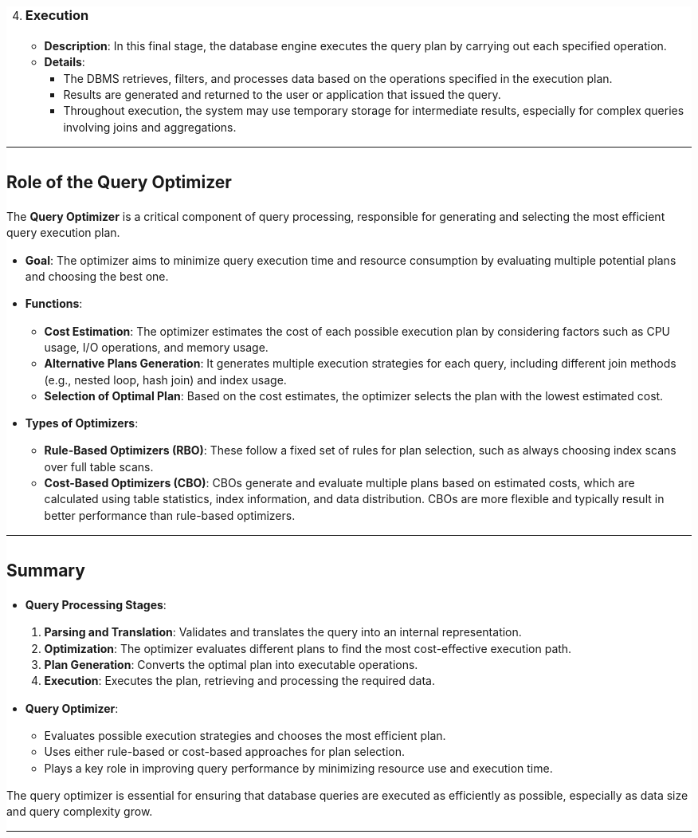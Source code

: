 4. ### Execution
   - **Description**: In this final stage, the database engine executes the query plan by carrying out each specified operation.
   - **Details**:
     - The DBMS retrieves, filters, and processes data based on the operations specified in the execution plan.
     - Results are generated and returned to the user or application that issued the query.
     - Throughout execution, the system may use temporary storage for intermediate results, especially for complex queries involving joins and aggregations.

---

## Role of the Query Optimizer

The **Query Optimizer** is a critical component of query processing, responsible for generating and selecting the most efficient query execution plan.

- **Goal**: The optimizer aims to minimize query execution time and resource consumption by evaluating multiple potential plans and choosing the best one.
  
- **Functions**:
  - **Cost Estimation**: The optimizer estimates the cost of each possible execution plan by considering factors such as CPU usage, I/O operations, and memory usage.
  - **Alternative Plans Generation**: It generates multiple execution strategies for each query, including different join methods (e.g., nested loop, hash join) and index usage.
  - **Selection of Optimal Plan**: Based on the cost estimates, the optimizer selects the plan with the lowest estimated cost.

- **Types of Optimizers**:
  - **Rule-Based Optimizers (RBO)**: These follow a fixed set of rules for plan selection, such as always choosing index scans over full table scans.
  - **Cost-Based Optimizers (CBO)**: CBOs generate and evaluate multiple plans based on estimated costs, which are calculated using table statistics, index information, and data distribution. CBOs are more flexible and typically result in better performance than rule-based optimizers.

---

## Summary

- **Query Processing Stages**:
  1. **Parsing and Translation**: Validates and translates the query into an internal representation.
  2. **Optimization**: The optimizer evaluates different plans to find the most cost-effective execution path.
  3. **Plan Generation**: Converts the optimal plan into executable operations.
  4. **Execution**: Executes the plan, retrieving and processing the required data.

- **Query Optimizer**:
  - Evaluates possible execution strategies and chooses the most efficient plan.
  - Uses either rule-based or cost-based approaches for plan selection.
  - Plays a key role in improving query performance by minimizing resource use and execution time.

The query optimizer is essential for ensuring that database queries are executed as efficiently as possible, especially as data size and query complexity grow.

---